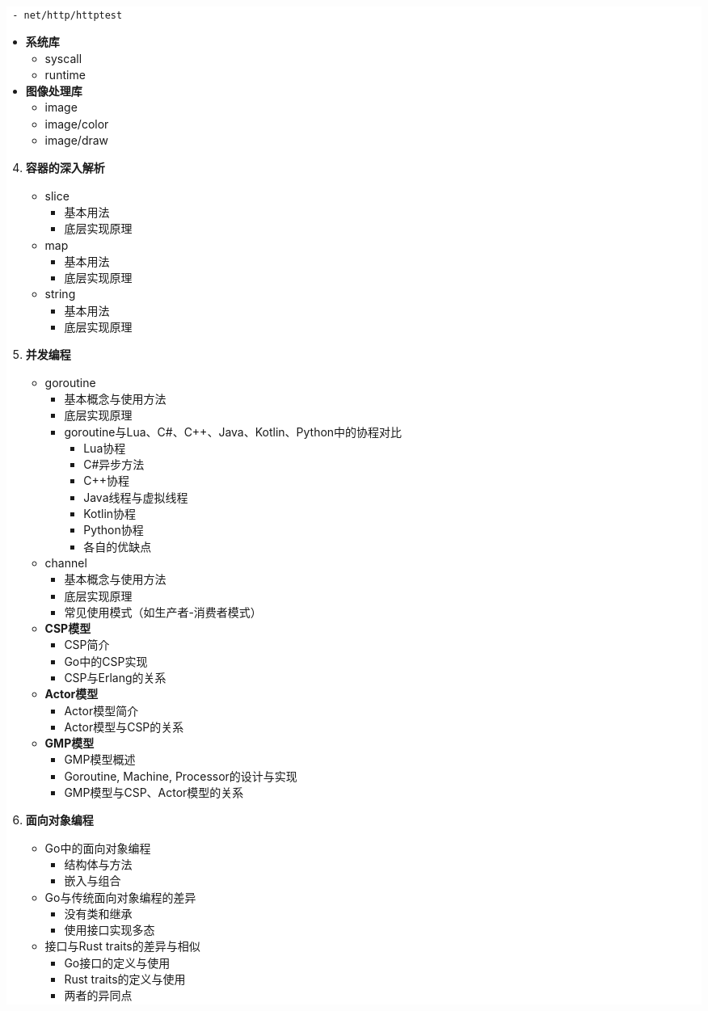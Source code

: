      - net/http/httptest
   - **系统库**
     - syscall
     - runtime
   - **图像处理库**
     - image
     - image/color
     - image/draw

4. **容器的深入解析**
   - slice
     - 基本用法
     - 底层实现原理
   - map
     - 基本用法
     - 底层实现原理
   - string
     - 基本用法
     - 底层实现原理

5. **并发编程**
   - goroutine
     - 基本概念与使用方法
     - 底层实现原理
     - goroutine与Lua、C#、C++、Java、Kotlin、Python中的协程对比
       - Lua协程
       - C#异步方法
       - C++协程
       - Java线程与虚拟线程
       - Kotlin协程
       - Python协程
       - 各自的优缺点
   - channel
     - 基本概念与使用方法
     - 底层实现原理
     - 常见使用模式（如生产者-消费者模式）
   - **CSP模型**
     - CSP简介
     - Go中的CSP实现
     - CSP与Erlang的关系
   - **Actor模型**
     - Actor模型简介
     - Actor模型与CSP的关系
   - **GMP模型**
     - GMP模型概述
     - Goroutine, Machine, Processor的设计与实现
     - GMP模型与CSP、Actor模型的关系

6. **面向对象编程**
   - Go中的面向对象编程
     - 结构体与方法
     - 嵌入与组合
   - Go与传统面向对象编程的差异
     - 没有类和继承
     - 使用接口实现多态
   - 接口与Rust traits的差异与相似
     - Go接口的定义与使用
     - Rust traits的定义与使用
     - 两者的异同点

